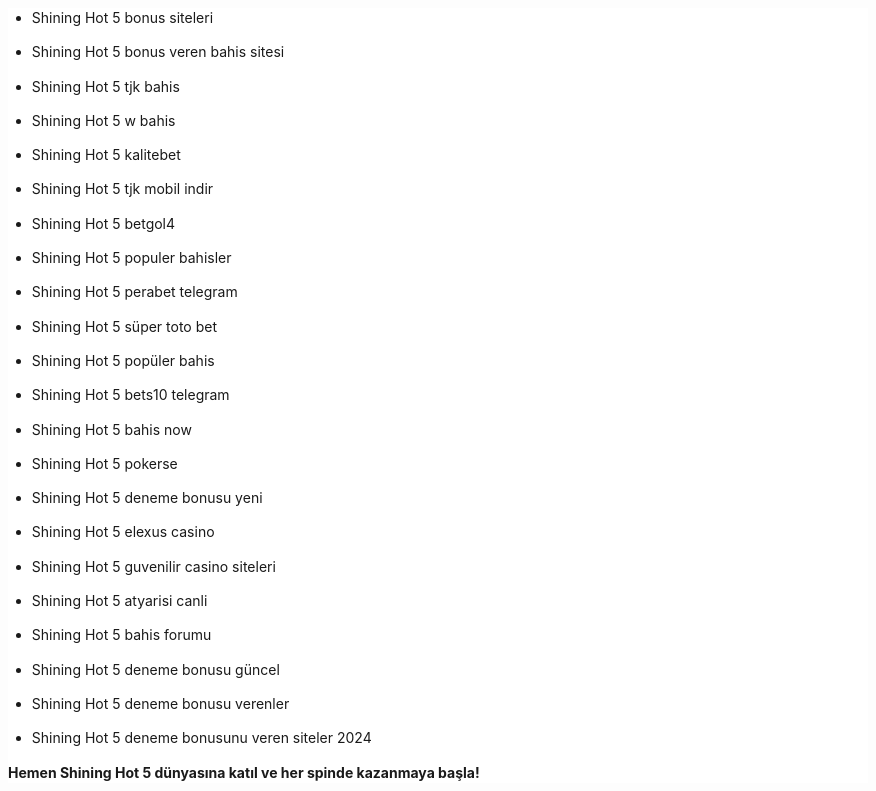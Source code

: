 - Shining Hot 5 bonus siteleri

- Shining Hot 5 bonus veren bahis sitesi

- Shining Hot 5 tjk bahis

- Shining Hot 5 w bahis

- Shining Hot 5 kalitebet

- Shining Hot 5 tjk mobil indir

- Shining Hot 5 betgol4

- Shining Hot 5 populer bahisler

- Shining Hot 5 perabet telegram

- Shining Hot 5 süper toto bet

- Shining Hot 5 popüler bahis

- Shining Hot 5 bets10 telegram

- Shining Hot 5 bahis now

- Shining Hot 5 pokerse

- Shining Hot 5 deneme bonusu yeni

- Shining Hot 5 elexus casino

- Shining Hot 5 guvenilir casino siteleri

- Shining Hot 5 atyarisi canli

- Shining Hot 5 bahis forumu

- Shining Hot 5 deneme bonusu güncel

- Shining Hot 5 deneme bonusu verenler

- Shining Hot 5 deneme bonusunu veren siteler 2024

**Hemen Shining Hot 5 dünyasına katıl ve her spinde kazanmaya başla!**